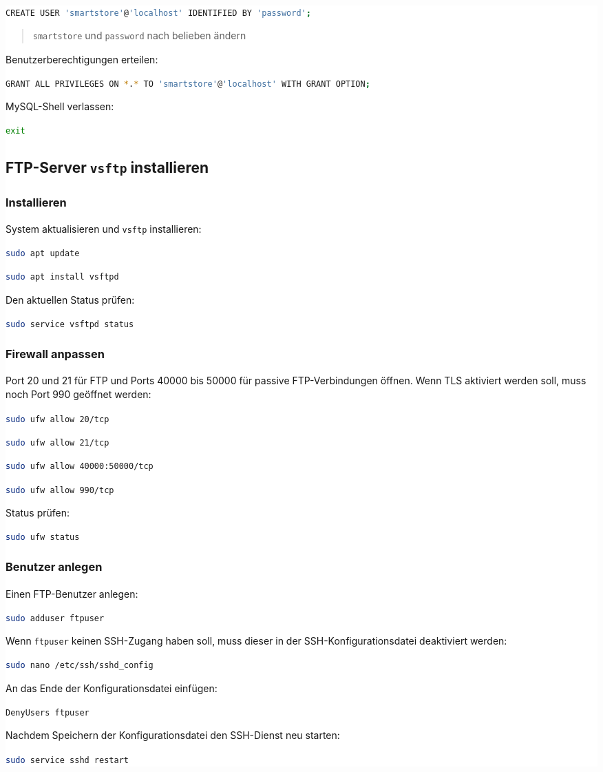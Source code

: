 ```bash
CREATE USER 'smartstore'@'localhost' IDENTIFIED BY 'password';
   ```
> ```smartstore``` und ```password``` nach belieben ändern

Benutzerberechtigungen erteilen:
```bash
GRANT ALL PRIVILEGES ON *.* TO 'smartstore'@'localhost' WITH GRANT OPTION;
   ```
MySQL-Shell verlassen:
```bash
exit
   ```


## FTP-Server ```vsftp``` installieren

### Installieren
System aktualisieren und ```vsftp``` installieren:
```bash
sudo apt update
   ```
```bash
sudo apt install vsftpd
   ```
 
 Den aktuellen Status prüfen:
```bash
sudo service vsftpd status
   ``` 
 

### Firewall anpassen
Port 20 und 21 für FTP und Ports 40000 bis 50000 für passive FTP-Verbindungen öffnen. Wenn TLS aktiviert werden soll, muss noch Port 990 geöffnet werden:

```bash
sudo ufw allow 20/tcp
   ``` 
```bash
sudo ufw allow 21/tcp
   ``` 
```bash
sudo ufw allow 40000:50000/tcp
   ``` 
```bash
sudo ufw allow 990/tcp
   ``` 
 Status prüfen:
 ```bash
sudo ufw status
   ``` 

### Benutzer anlegen
Einen FTP-Benutzer anlegen:
 ```bash
sudo adduser ftpuser
   ``` 
 Wenn ```ftpuser``` keinen SSH-Zugang haben soll, muss dieser in der SSH-Konfigurationsdatei deaktiviert werden:
  ```bash
sudo nano /etc/ssh/sshd_config
   ``` 
 An das Ende der Konfigurationsdatei einfügen:
   ```
DenyUsers ftpuser
   ``` 
Nachdem Speichern der Konfigurationsdatei den SSH-Dienst neu starten:
  ```bash
sudo service sshd restart
  ```